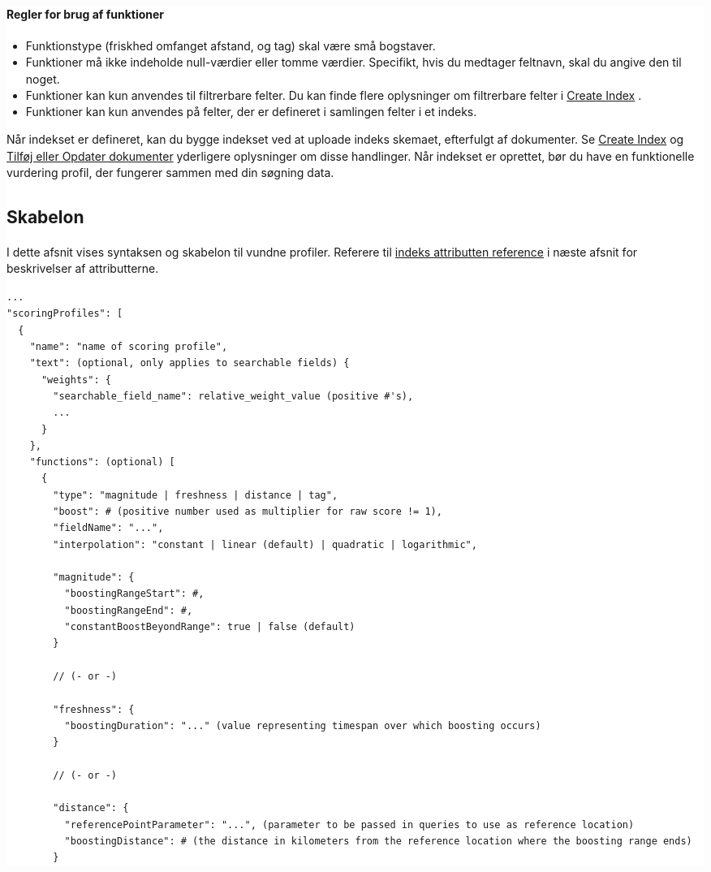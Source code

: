 #### <a name="rules-for-using-functions"></a>Regler for brug af funktioner ####

  - Funktionstype (friskhed omfanget afstand, og tag) skal være små bogstaver.
  - Funktioner må ikke indeholde null-værdier eller tomme værdier. Specifikt, hvis du medtager feltnavn, skal du angive den til noget.
  - Funktioner kan kun anvendes til filtrerbare felter. Du kan finde flere oplysninger om filtrerbare felter i [Create Index](search-api-2015-02-28-preview.md#CreateIndex) .
  - Funktioner kan kun anvendes på felter, der er defineret i samlingen felter i et indeks.

Når indekset er defineret, kan du bygge indekset ved at uploade indeks skemaet, efterfulgt af dokumenter. Se [Create Index](search-api-2015-02-28-preview.md#CreateIndex) og [Tilføj eller Opdater dokumenter](search-api-2015-02-28-preview.md#AddOrUpdateDocuments) yderligere oplysninger om disse handlinger. Når indekset er oprettet, bør du have en funktionelle vurdering profil, der fungerer sammen med din søgning data.

<a name="bkmk_template"></a>
## <a name="template"></a>Skabelon
I dette afsnit vises syntaksen og skabelon til vundne profiler. Referere til [indeks attributten reference](#bkmk_indexref) i næste afsnit for beskrivelser af attributterne.

    ...
    "scoringProfiles": [
      {
        "name": "name of scoring profile",
        "text": (optional, only applies to searchable fields) {
          "weights": {
            "searchable_field_name": relative_weight_value (positive #'s),
            ...
          }
        },
        "functions": (optional) [
          {
            "type": "magnitude | freshness | distance | tag",
            "boost": # (positive number used as multiplier for raw score != 1),
            "fieldName": "...",
            "interpolation": "constant | linear (default) | quadratic | logarithmic",

            "magnitude": {
              "boostingRangeStart": #,
              "boostingRangeEnd": #,
              "constantBoostBeyondRange": true | false (default)
            }

            // (- or -)

            "freshness": {
              "boostingDuration": "..." (value representing timespan over which boosting occurs)
            }

            // (- or -)

            "distance": {
              "referencePointParameter": "...", (parameter to be passed in queries to use as reference location)
              "boostingDistance": # (the distance in kilometers from the reference location where the boosting range ends)
            }
